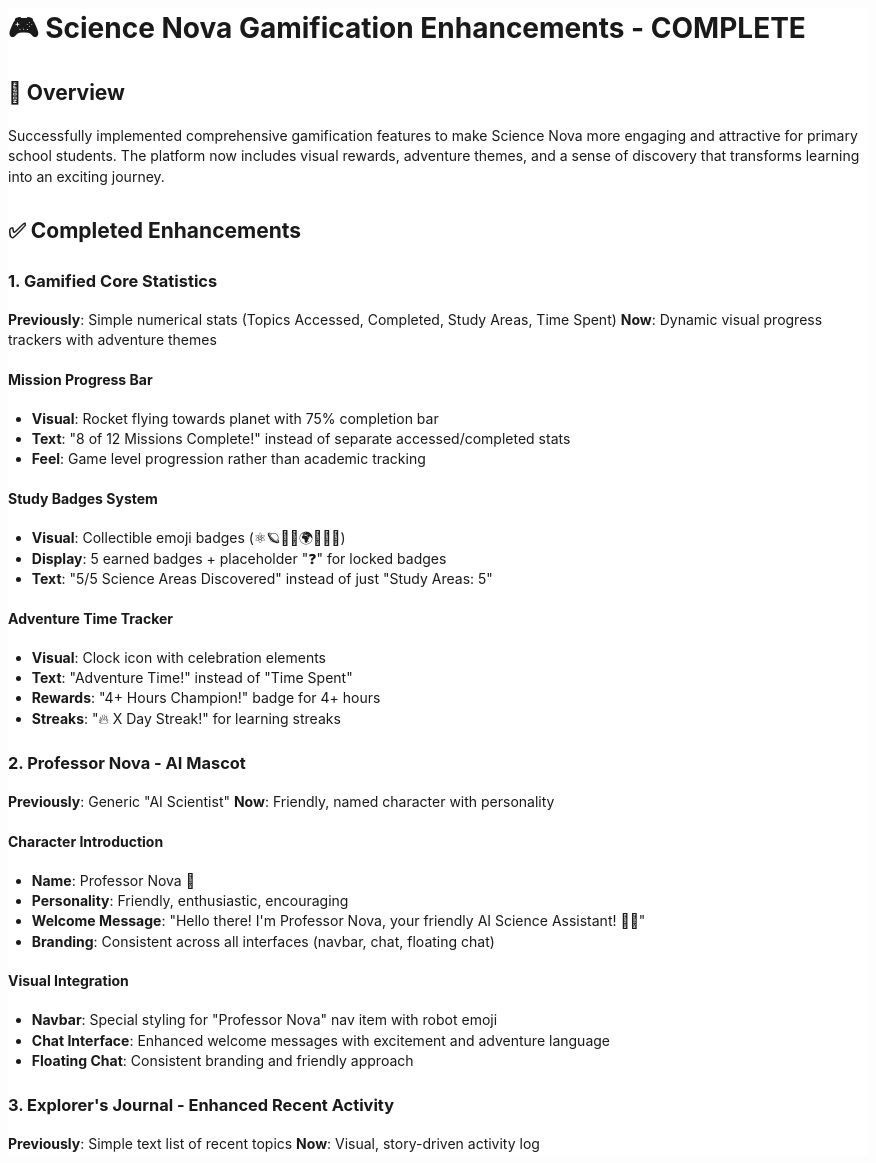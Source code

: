 # 🎮 Science Nova Gamification Enhancements - COMPLETE

## 🎯 Overview
Successfully implemented comprehensive gamification features to make Science Nova more engaging and attractive for primary school students. The platform now includes visual rewards, adventure themes, and a sense of discovery that transforms learning into an exciting journey.

## ✅ Completed Enhancements

### 1. **Gamified Core Statistics** 
**Previously**: Simple numerical stats (Topics Accessed, Completed, Study Areas, Time Spent)
**Now**: Dynamic visual progress trackers with adventure themes

#### Mission Progress Bar
- **Visual**: Rocket flying towards planet with 75% completion bar
- **Text**: "8 of 12 Missions Complete!" instead of separate accessed/completed stats
- **Feel**: Game level progression rather than academic tracking

#### Study Badges System  
- **Visual**: Collectible emoji badges (⚛️🪐🌿🔬🌍🧪💡🦕) 
- **Display**: 5 earned badges + placeholder "❓" for locked badges
- **Text**: "5/5 Science Areas Discovered" instead of just "Study Areas: 5"

#### Adventure Time Tracker
- **Visual**: Clock icon with celebration elements
- **Text**: "Adventure Time!" instead of "Time Spent" 
- **Rewards**: "4+ Hours Champion!" badge for 4+ hours
- **Streaks**: "🔥 X Day Streak!" for learning streaks

### 2. **Professor Nova - AI Mascot**
**Previously**: Generic "AI Scientist" 
**Now**: Friendly, named character with personality

#### Character Introduction
- **Name**: Professor Nova 🤖
- **Personality**: Friendly, enthusiastic, encouraging
- **Welcome Message**: "Hello there! I'm Professor Nova, your friendly AI Science Assistant! 🤖✨"
- **Branding**: Consistent across all interfaces (navbar, chat, floating chat)

#### Visual Integration
- **Navbar**: Special styling for "Professor Nova" nav item with robot emoji
- **Chat Interface**: Enhanced welcome messages with excitement and adventure language
- **Floating Chat**: Consistent branding and friendly approach

### 3. **Explorer's Journal - Enhanced Recent Activity**
**Previously**: Simple text list of recent topics
**Now**: Visual, story-driven activity log
